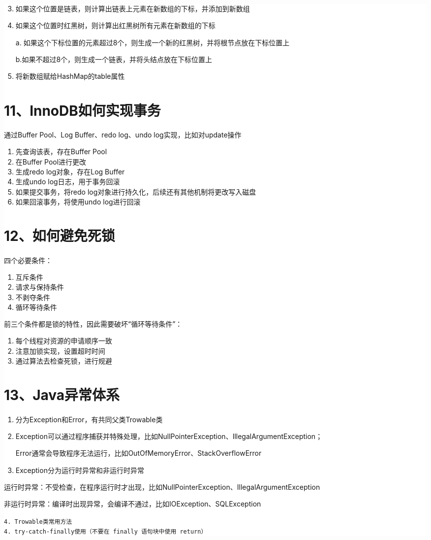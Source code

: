 3. 如果这个位置是链表，则计算出链表上元素在新数组的下标，并添加到新数组

4. 如果这个位置时红黑树，则计算出红黑树所有元素在新数组的下标

   a. 如果这个下标位置的元素超过8个，则生成一个新的红黑树，并将根节点放在下标位置上

   b.如果不超过8个，则生成一个链表，并将头结点放在下标位置上

5. 将新数组赋给HashMap的table属性



# 11、InnoDB如何实现事务

通过Buffer Pool、Log Buffer、redo log、undo log实现，比如对update操作

1. 先查询该表，存在Buffer Pool
2. 在Buffer Pool进行更改
3. 生成redo log对象，存在Log Buffer
4. 生成undo log日志，用于事务回滚
5. 如果提交事务，将redo log对象进行持久化，后续还有其他机制将更改写入磁盘
6. 如果回滚事务，将使用undo log进行回滚



# 12、如何避免死锁

四个必要条件：

1. 互斥条件
2. 请求与保持条件
3. 不剥夺条件
4. 循环等待条件

前三个条件都是锁的特性，因此需要破坏“循环等待条件”：

1. 每个线程对资源的申请顺序一致
2. 注意加锁实现，设置超时时间
3. 通过算法去检查死锁，进行规避



# 13、Java异常体系

1. 分为Exception和Error，有共同父类Trowable类

2. Exception可以通过程序捕获并特殊处理，比如NullPointerException、IllegalArgumentException；

   Error通常会导致程序无法运行，比如OutOfMemoryError、StackOverflowError

3. Exception分为运行时异常和非运行时异常

​		运行时异常：不受检查，在程序运行时才出现，比如NullPointerException、IllegalArgumentException

​		非运行时异常：编译时出现异常，会编译不通过，比如IOException、SQLException

	4. Trowable类常用方法
	4. try-catch-finally使用（不要在 finally 语句块中使用 return）
